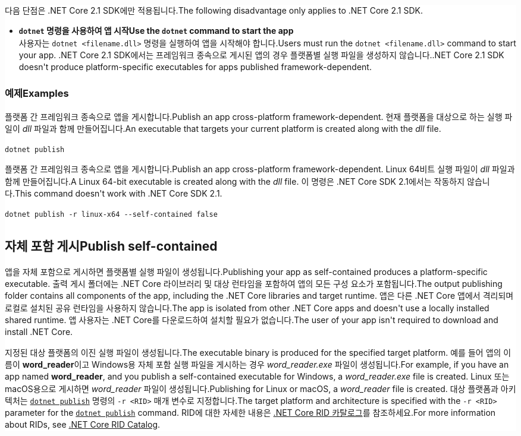 <span data-ttu-id="9ffd7-203">다음 단점은 .NET Core 2.1 SDK에만 적용됩니다.</span><span class="sxs-lookup"><span data-stu-id="9ffd7-203">The following disadvantage only applies to .NET Core 2.1 SDK.</span></span>

- <span data-ttu-id="9ffd7-204">**`dotnet` 명령을 사용하여 앱 시작**</span><span class="sxs-lookup"><span data-stu-id="9ffd7-204">**Use the `dotnet` command to start the app**</span></span>\
<span data-ttu-id="9ffd7-205">사용자는 `dotnet <filename.dll>` 명령을 실행하여 앱을 시작해야 합니다.</span><span class="sxs-lookup"><span data-stu-id="9ffd7-205">Users must run the `dotnet <filename.dll>` command to start your app.</span></span> <span data-ttu-id="9ffd7-206">.NET Core 2.1 SDK에서는 프레임워크 종속으로 게시된 앱의 경우 플랫폼별 실행 파일을 생성하지 않습니다.</span><span class="sxs-lookup"><span data-stu-id="9ffd7-206">.NET Core 2.1 SDK doesn't produce platform-specific executables for apps published framework-dependent.</span></span>

### <a name="examples"></a><span data-ttu-id="9ffd7-207">예제</span><span class="sxs-lookup"><span data-stu-id="9ffd7-207">Examples</span></span>

<span data-ttu-id="9ffd7-208">플랫폼 간 프레임워크 종속으로 앱을 게시합니다.</span><span class="sxs-lookup"><span data-stu-id="9ffd7-208">Publish an app cross-platform framework-dependent.</span></span> <span data-ttu-id="9ffd7-209">현재 플랫폼을 대상으로 하는 실행 파일이 *dll* 파일과 함께 만들어집니다.</span><span class="sxs-lookup"><span data-stu-id="9ffd7-209">An executable that targets your current platform is created along with the *dll* file.</span></span>

```dotnet
dotnet publish
```

<span data-ttu-id="9ffd7-210">플랫폼 간 프레임워크 종속으로 앱을 게시합니다.</span><span class="sxs-lookup"><span data-stu-id="9ffd7-210">Publish an app cross-platform framework-dependent.</span></span> <span data-ttu-id="9ffd7-211">Linux 64비트 실행 파일이 *dll* 파일과 함께 만들어집니다.</span><span class="sxs-lookup"><span data-stu-id="9ffd7-211">A Linux 64-bit executable is created along with the *dll* file.</span></span> <span data-ttu-id="9ffd7-212">이 명령은 .NET Core SDK 2.1에서는 작동하지 않습니다.</span><span class="sxs-lookup"><span data-stu-id="9ffd7-212">This command doesn't work with .NET Core SDK 2.1.</span></span>

```dotnet
dotnet publish -r linux-x64 --self-contained false
```

## <a name="publish-self-contained"></a><span data-ttu-id="9ffd7-213">자체 포함 게시</span><span class="sxs-lookup"><span data-stu-id="9ffd7-213">Publish self-contained</span></span>

<span data-ttu-id="9ffd7-214">앱을 자체 포함으로 게시하면 플랫폼별 실행 파일이 생성됩니다.</span><span class="sxs-lookup"><span data-stu-id="9ffd7-214">Publishing your app as self-contained produces a platform-specific executable.</span></span> <span data-ttu-id="9ffd7-215">출력 게시 폴더에는 .NET Core 라이브러리 및 대상 런타임을 포함하여 앱의 모든 구성 요소가 포함됩니다.</span><span class="sxs-lookup"><span data-stu-id="9ffd7-215">The output publishing folder contains all components of the app, including the .NET Core libraries and target runtime.</span></span> <span data-ttu-id="9ffd7-216">앱은 다른 .NET Core 앱에서 격리되며 로컬로 설치된 공유 런타임을 사용하지 않습니다.</span><span class="sxs-lookup"><span data-stu-id="9ffd7-216">The app is isolated from other .NET Core apps and doesn't use a locally installed shared runtime.</span></span> <span data-ttu-id="9ffd7-217">앱 사용자는 .NET Core를 다운로드하여 설치할 필요가 없습니다.</span><span class="sxs-lookup"><span data-stu-id="9ffd7-217">The user of your app isn't required to download and install .NET Core.</span></span>

<span data-ttu-id="9ffd7-218">지정된 대상 플랫폼의 이진 실행 파일이 생성됩니다.</span><span class="sxs-lookup"><span data-stu-id="9ffd7-218">The executable binary is produced for the specified target platform.</span></span> <span data-ttu-id="9ffd7-219">예를 들어 앱의 이름이 **word_reader**이고 Windows용 자체 포함 실행 파일을 게시하는 경우 *word_reader.exe* 파일이 생성됩니다.</span><span class="sxs-lookup"><span data-stu-id="9ffd7-219">For example, if you have an app named **word_reader**, and you publish a self-contained executable for Windows, a *word_reader.exe* file is created.</span></span> <span data-ttu-id="9ffd7-220">Linux 또는 macOS용으로 게시하면 *word_reader* 파일이 생성됩니다.</span><span class="sxs-lookup"><span data-stu-id="9ffd7-220">Publishing for Linux or macOS, a *word_reader* file is created.</span></span> <span data-ttu-id="9ffd7-221">대상 플랫폼과 아키텍처는 [`dotnet publish`](../tools/dotnet-publish.md) 명령의 `-r <RID>` 매개 변수로 지정합니다.</span><span class="sxs-lookup"><span data-stu-id="9ffd7-221">The target platform and architecture is specified with the `-r <RID>` parameter for the [`dotnet publish`](../tools/dotnet-publish.md) command.</span></span> <span data-ttu-id="9ffd7-222">RID에 대한 자세한 내용은 [.NET Core RID 카탈로그](../rid-catalog.md)를 참조하세요.</span><span class="sxs-lookup"><span data-stu-id="9ffd7-222">For more information about RIDs, see [.NET Core RID Catalog](../rid-catalog.md).</span></span>
